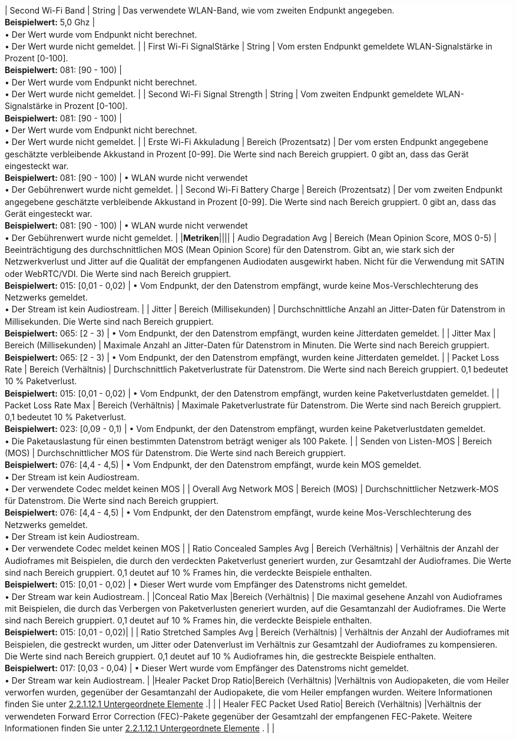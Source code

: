 | Second Wi-Fi Band  | String  | Das verwendete WLAN-Band, wie vom zweiten Endpunkt angegeben. <br/> **Beispielwert:** 5,0 Ghz  | <br/>&bull; Der Wert wurde vom Endpunkt nicht berechnet. <br/>&bull; Der Wert wurde nicht gemeldet.  |
| First Wi-Fi SignalStärke  | String  | Vom ersten Endpunkt gemeldete WLAN-Signalstärke in Prozent [0-100]. <br/> **Beispielwert:** 081: [90 - 100)  | <br/>&bull; Der Wert wurde vom Endpunkt nicht berechnet. <br/>&bull; Der Wert wurde nicht gemeldet.  |
| Second Wi-Fi Signal Strength  | String  | Vom zweiten Endpunkt gemeldete WLAN-Signalstärke in Prozent [0-100]. <br/> **Beispielwert:** 081: [90 - 100)  | <br/>&bull; Der Wert wurde vom Endpunkt nicht berechnet. <br/>&bull; Der Wert wurde nicht gemeldet.  |
| Erste Wi-Fi Akkuladung  | Bereich (Prozentsatz)  | Der vom ersten Endpunkt angegebene geschätzte verbleibende Akkustand in Prozent [0-99]. Die Werte sind nach Bereich gruppiert. 0 gibt an, dass das Gerät eingesteckt war.<br/> **Beispielwert:** 081: [90 - 100) | &bull; WLAN wurde nicht verwendet <br/>&bull; Der Gebührenwert wurde nicht gemeldet.   |
| Second Wi-Fi Battery Charge  | Bereich (Prozentsatz)  | Der vom zweiten Endpunkt angegebene geschätzte verbleibende Akkustand in Prozent [0-99]. Die Werte sind nach Bereich gruppiert. 0 gibt an, dass das Gerät eingesteckt war.<br/> **Beispielwert:** 081: [90 - 100) | &bull; WLAN wurde nicht verwendet <br/>&bull; Der Gebührenwert wurde nicht gemeldet.  |
|**Metriken**||||
| Audio Degradation Avg  | Bereich (Mean Opinion Score, MOS 0-5) | Beeinträchtigung des durchschnittlichen MOS (Mean Opinion Score) für den Datenstrom. Gibt an, wie stark sich der Netzwerkverlust und Jitter auf die Qualität der empfangenen Audiodaten ausgewirkt haben. Nicht für die Verwendung mit SATIN oder WebRTC/VDI. Die Werte sind nach Bereich gruppiert. <br/> **Beispielwert:** 015: [0,01 - 0,02) | &bull; Vom Endpunkt, der den Datenstrom empfängt, wurde keine Mos-Verschlechterung des Netzwerks gemeldet. <br/>&bull; Der Stream ist kein Audiostream.   |
| Jitter  | Bereich (Millisekunden)  | Durchschnittliche Anzahl an Jitter-Daten für Datenstrom in Millisekunden. Die Werte sind nach Bereich gruppiert.<br/> **Beispielwert:** 065: [2 - 3)  | &bull; Vom Endpunkt, der den Datenstrom empfängt, wurden keine Jitterdaten gemeldet. |
| Jitter Max  | Bereich (Millisekunden)  | Maximale Anzahl an Jitter-Daten für Datenstrom in Minuten. Die Werte sind nach Bereich gruppiert.<br/> **Beispielwert:** 065: [2 - 3) | &bull; Vom Endpunkt, der den Datenstrom empfängt, wurden keine Jitterdaten gemeldet.   |
| Packet Loss Rate  | Bereich (Verhältnis)  | Durchschnittlich Paketverlustrate für Datenstrom. Die Werte sind nach Bereich gruppiert. 0,1 bedeutet 10 % Paketverlust. <br/> **Beispielwert:** 015: [0,01 - 0,02)  | &bull; Vom Endpunkt, der den Datenstrom empfängt, wurden keine Paketverlustdaten gemeldet. |
| Packet Loss Rate Max  | Bereich (Verhältnis)  | Maximale Paketverlustrate für Datenstrom. Die Werte sind nach Bereich gruppiert. 0,1 bedeutet 10 % Paketverlust. <br/> **Beispielwert:** 023: [0,09 - 0,1)  | &bull; Vom Endpunkt, der den Datenstrom empfängt, wurden keine Paketverlustdaten gemeldet.  <br/>&bull; Die Paketauslastung für einen bestimmten Datenstrom beträgt weniger als 100 Pakete. |
| Senden von Listen-MOS  | Bereich (MOS)  | Durchschnittlicher MOS für Datenstrom. Die Werte sind nach Bereich gruppiert. <br/> **Beispielwert:** 076: [4,4 - 4,5) | &bull; Vom Endpunkt, der den Datenstrom empfängt, wurde kein MOS gemeldet. <br/>&bull; Der Stream ist kein Audiostream. <br/>&bull; Der verwendete Codec meldet keinen MOS |
| Overall Avg Network MOS  | Bereich (MOS)  | Durchschnittlicher Netzwerk-MOS für Datenstrom. Die Werte sind nach Bereich gruppiert.<br/> **Beispielwert:** 076: [4,4 - 4,5) | &bull; Vom Endpunkt, der den Datenstrom empfängt, wurde keine Mos-Verschlechterung des Netzwerks gemeldet. <br/>&bull; Der Stream ist kein Audiostream. <br/>&bull; Der verwendete Codec meldet keinen MOS |
| Ratio Concealed Samples Avg  | Bereich (Verhältnis)  | Verhältnis der Anzahl der Audioframes mit Beispielen, die durch den verdeckten Paketverlust generiert wurden, zur Gesamtzahl der Audioframes. Die Werte sind nach Bereich gruppiert. 0,1 deutet auf 10 % Frames hin, die verdeckte Beispiele enthalten.<br/> **Beispielwert:** 015: [0,01 - 0,02) | &bull; Dieser Wert wurde vom Empfänger des Datenstroms nicht gemeldet. <br/>&bull; Der Stream war kein Audiostream.  |
|Conceal Ratio Max |Bereich (Verhältnis) | Die maximal gesehene Anzahl von Audioframes mit Beispielen, die durch das Verbergen von Paketverlusten generiert wurden, auf die Gesamtanzahl der Audioframes. Die Werte sind nach Bereich gruppiert. 0,1 deutet auf 10 % Frames hin, die verdeckte Beispiele enthalten. <br/> **Beispielwert:** 015: [0,01 - 0,02)| |
| Ratio Stretched Samples Avg  | Bereich (Verhältnis)  | Verhältnis der Anzahl der Audioframes mit Beispielen, die gestreckt wurden, um Jitter oder Datenverlust im Verhältnis zur Gesamtzahl der Audioframes zu kompensieren. Die Werte sind nach Bereich gruppiert. 0,1 deutet auf 10 % Audioframes hin, die gestreckte Beispiele enthalten.<br/> **Beispielwert:** 017: [0,03 - 0,04) | &bull; Dieser Wert wurde vom Empfänger des Datenstroms nicht gemeldet.  <br/>&bull; Der Stream war kein Audiostream.   |
|Healer Packet Drop Ratio|Bereich (Verhältnis) |Verhältnis von Audiopaketen, die vom Heiler verworfen wurden, gegenüber der Gesamtanzahl der Audiopakete, die vom Heiler empfangen wurden. Weitere Informationen finden Sie unter [2.2.1.12.1 Untergeordnete Elemente](/openspecs/office_protocols/ms-qoe/56d41628-26d5-44c8-8f79-6bac4b0355a5) .| |
| Healer FEC Packet Used Ratio| Bereich (Verhältnis)  |Verhältnis der verwendeten Forward Error Correction (FEC)-Pakete gegenüber der Gesamtzahl der empfangenen FEC-Pakete. Weitere Informationen finden Sie unter [2.2.1.12.1 Untergeordnete Elemente](/openspecs/office_protocols/ms-qoe/56d41628-26d5-44c8-8f79-6bac4b0355a5) .  | |
